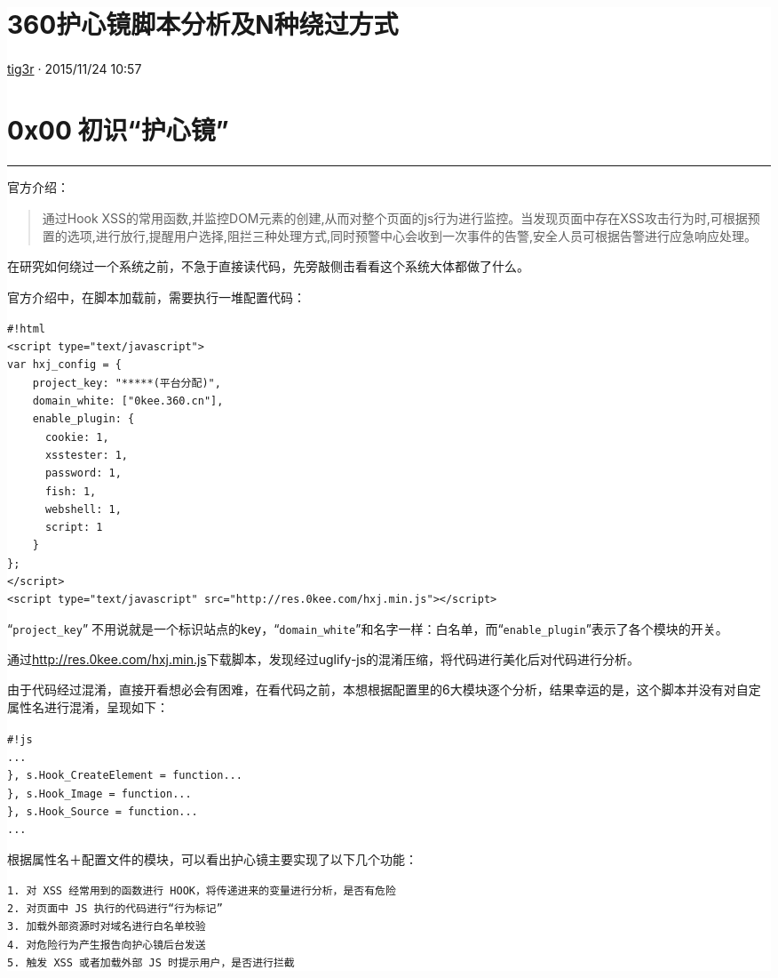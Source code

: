 # 360护心镜脚本分析及N种绕过方式

[ tig3r](/author/tig3r) · 2015/11/24 10:57

# 0x00 初识“护心镜”

* * *

官方介绍：

> 通过Hook XSS的常用函数,并监控DOM元素的创建,从而对整个页面的js行为进行监控。当发现页面中存在XSS攻击行为时,可根据预置的选项,进行放行,提醒用户选择,阻拦三种处理方式,同时预警中心会收到一次事件的告警,安全人员可根据告警进行应急响应处理。

在研究如何绕过一个系统之前，不急于直接读代码，先旁敲侧击看看这个系统大体都做了什么。

官方介绍中，在脚本加载前，需要执行一堆配置代码：

    
    
    #!html
    <script type="text/javascript">
    var hxj_config = {
        project_key: "*****(平台分配)",
        domain_white: ["0kee.360.cn"],
        enable_plugin: {
          cookie: 1,
          xsstester: 1,
          password: 1,
          fish: 1,
          webshell: 1,
          script: 1
        }
    };
    </script>
    <script type="text/javascript" src="http://res.0kee.com/hxj.min.js"></script>
    

“`project_key`” 不用说就是一个标识站点的key，“`domain_white`”和名字一样：白名单，而“`enable_plugin`”表示了各个模块的开关。

通过<http://res.0kee.com/hxj.min.js>下载脚本，发现经过uglify-js的混淆压缩，将代码进行美化后对代码进行分析。

由于代码经过混淆，直接开看想必会有困难，在看代码之前，本想根据配置里的6大模块逐个分析，结果幸运的是，这个脚本并没有对自定属性名进行混淆，呈现如下：

    
    
    #!js
    ...
    }, s.Hook_CreateElement = function...
    }, s.Hook_Image = function...
    }, s.Hook_Source = function...
    ...
    

根据属性名＋配置文件的模块，可以看出护心镜主要实现了以下几个功能：

    
    
    1. 对 XSS 经常用到的函数进行 HOOK，将传递进来的变量进行分析，是否有危险
    2. 对页面中 JS 执行的代码进行“行为标记”
    3. 加载外部资源时对域名进行白名单校验
    4. 对危险行为产生报告向护心镜后台发送
    5. 触发 XSS 或者加载外部 JS 时提示用户，是否进行拦截
    